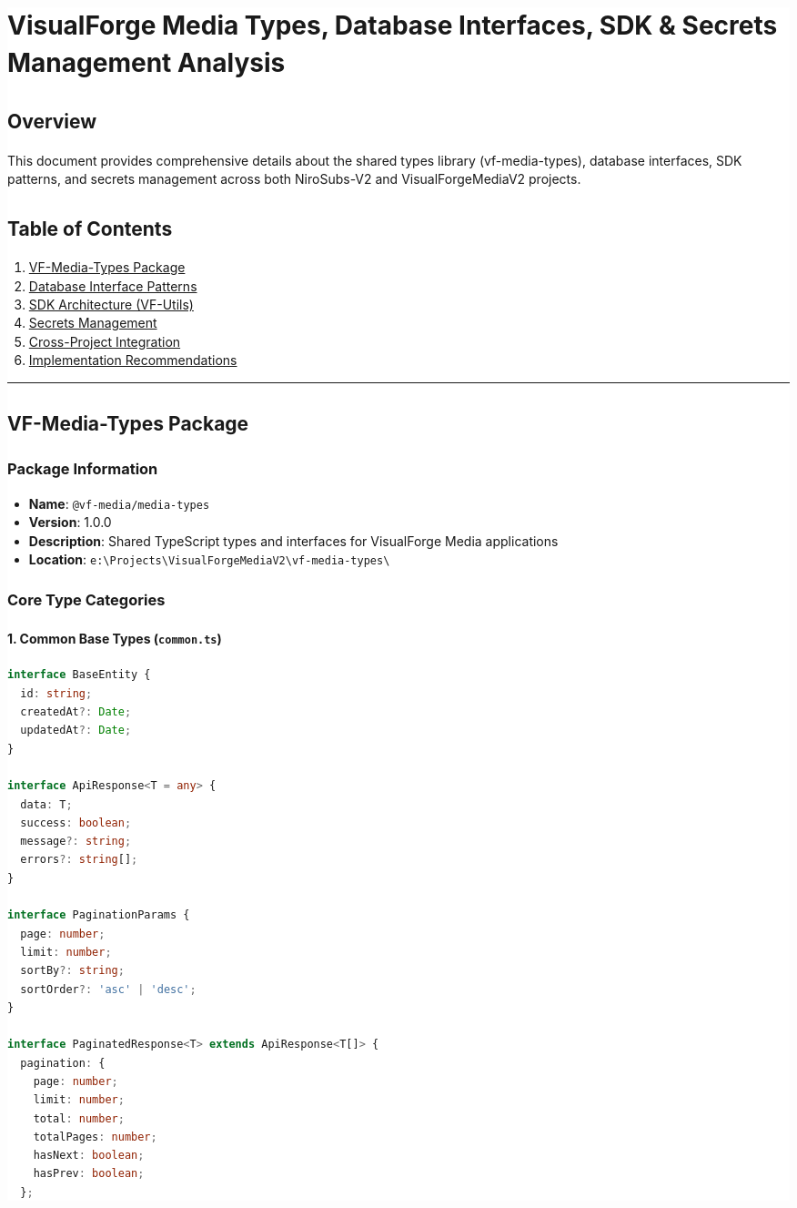 # VisualForge Media Types, Database Interfaces, SDK & Secrets Management Analysis

## Overview

This document provides comprehensive details about the shared types library (vf-media-types), database interfaces, SDK patterns, and secrets management across both NiroSubs-V2 and VisualForgeMediaV2 projects.

## Table of Contents

1. [VF-Media-Types Package](#vf-media-types-package)
2. [Database Interface Patterns](#database-interface-patterns)
3. [SDK Architecture (VF-Utils)](#sdk-architecture-vf-utils)
4. [Secrets Management](#secrets-management)
5. [Cross-Project Integration](#cross-project-integration)
6. [Implementation Recommendations](#implementation-recommendations)

---

## VF-Media-Types Package

### Package Information
- **Name**: `@vf-media/media-types`
- **Version**: 1.0.0
- **Description**: Shared TypeScript types and interfaces for VisualForge Media applications
- **Location**: `e:\Projects\VisualForgeMediaV2\vf-media-types\`

### Core Type Categories

#### 1. Common Base Types (`common.ts`)
```typescript
interface BaseEntity {
  id: string;
  createdAt?: Date;
  updatedAt?: Date;
}

interface ApiResponse<T = any> {
  data: T;
  success: boolean;
  message?: string;
  errors?: string[];
}

interface PaginationParams {
  page: number;
  limit: number;
  sortBy?: string;
  sortOrder?: 'asc' | 'desc';
}

interface PaginatedResponse<T> extends ApiResponse<T[]> {
  pagination: {
    page: number;
    limit: number;
    total: number;
    totalPages: number;
    hasNext: boolean;
    hasPrev: boolean;
  };
```